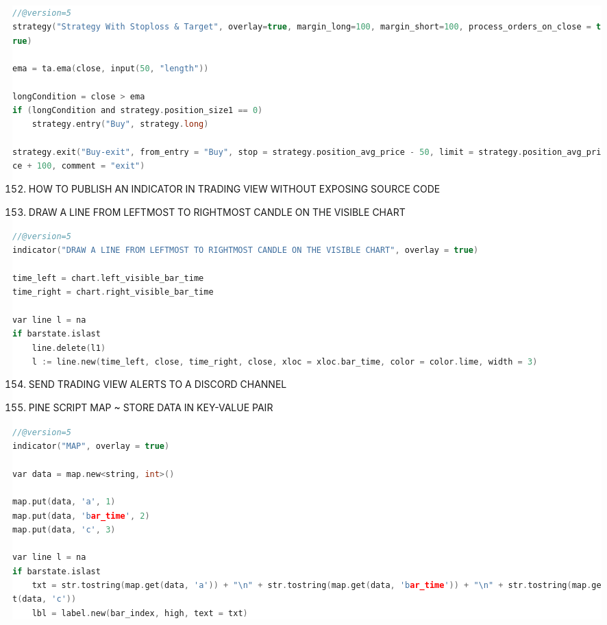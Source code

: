 ```c
//@version=5
strategy("Strategy With Stoploss & Target", overlay=true, margin_long=100, margin_short=100, process_orders_on_close = true)

ema = ta.ema(close, input(50, "length"))

longCondition = close > ema
if (longCondition and strategy.position_size1 == 0)
    strategy.entry("Buy", strategy.long)

strategy.exit("Buy-exit", from_entry = "Buy", stop = strategy.position_avg_price - 50, limit = strategy.position_avg_price + 100, comment = "exit")
```

152. HOW TO PUBLISH AN INDICATOR IN TRADING VIEW WITHOUT EXPOSING SOURCE CODE



153. DRAW A LINE FROM LEFTMOST TO RIGHTMOST CANDLE ON THE VISIBLE CHART

```c
//@version=5
indicator("DRAW A LINE FROM LEFTMOST TO RIGHTMOST CANDLE ON THE VISIBLE CHART", overlay = true)

time_left = chart.left_visible_bar_time
time_right = chart.right_visible_bar_time

var line l = na
if barstate.islast
    line.delete(l1)
    l := line.new(time_left, close, time_right, close, xloc = xloc.bar_time, color = color.lime, width = 3)
```

154. SEND TRADING VIEW ALERTS TO A DISCORD CHANNEL

155. PINE SCRIPT MAP ~ STORE DATA IN KEY-VALUE PAIR

```c
//@version=5
indicator("MAP", overlay = true)

var data = map.new<string, int>()

map.put(data, 'a', 1)
map.put(data, 'bar_time', 2)
map.put(data, 'c', 3)

var line l = na
if barstate.islast
    txt = str.tostring(map.get(data, 'a')) + "\n" + str.tostring(map.get(data, 'bar_time')) + "\n" + str.tostring(map.get(data, 'c'))
    lbl = label.new(bar_index, high, text = txt)
```
